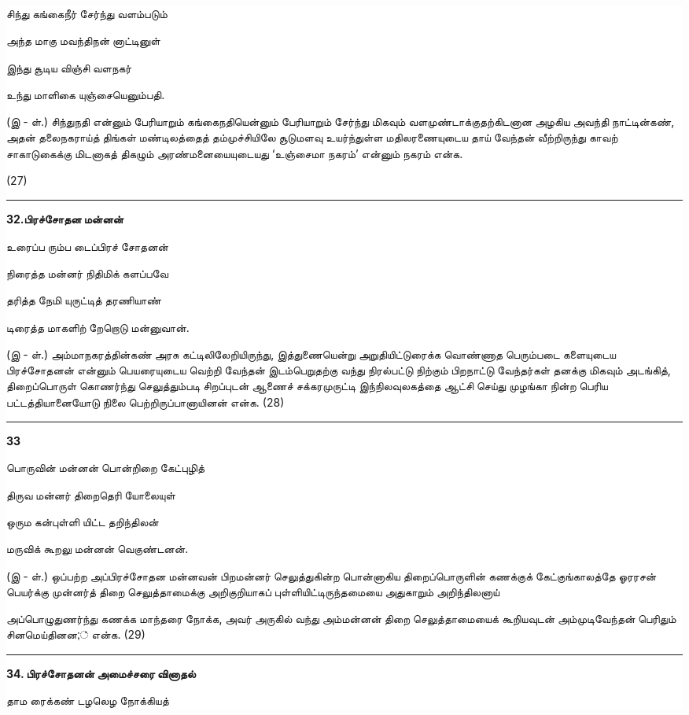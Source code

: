 
சிந்து கங்கைநீர் சேர்ந்து வளம்படும்  

அந்த மாகு மவந்திநன் னாட்டினுள்  

இந்து சூடிய விஞ்சி வளநகர்  

உந்து மாளிகை யுஞ்சையெனும்பதி.  

(இ - ள்.) சிந்துநதி என்னும் பேரியாறும் கங்கைநதியென்னும் பேரியாறும் சேர்ந்து மிகவும் வளமுண்டாக்குதற்கிடனான அழகிய அவந்தி நாட்டின்கண், அதன் தலைநகராய்த் திங்கள் மண்டிலத்தைத் தம்முச்சியிலே சூடுமளவு உயர்ந்துள்ள மதிலரணையுடைய தாய் வேந்தன் வீற்றிருந்து காவற் சாகாடுகைக்கு மிடனாகத் திகழும் அரண்மனையையுடையது ‘உஞ்சைமா நகரம்’ என்னும் நகரம் என்க.  

(27)  

-----------  

**32.பிரச்சோதன மன்னன்**  

  

உரைப்ப ரும்ப டைப்பிரச் சோதனன்  

நிரைத்த மன்னர் நிதிமிக் களப்பவே  

தரித்த நேமி யுருட்டித் தரணியாண்  

டிரைத்த மாகளிற் றேறொடு மன்னுவான்.  

(இ - ள்.) அம்மாநகரத்தின்கண் அரசு கட்டிலிலேறியிருந்து, இத்துணையென்று அறுதியிட்டுரைக்க வொண்ணாத பெரும்படை களையுடைய பிரச்சோதனன் என்னும் பெயரையுடைய வெற்றி வேந்தன் இடம்பெறுதற்கு வந்து நிரல்பட்டு நிற்கும் பிறநாட்டு வேந்தர்கள் தனக்கு மிகவும் அடங்கித், திறைப்பொருள் கொணர்ந்து செலுத்தும்படி சிறப்புடன் ஆணைச் சக்கரமுருட்டி இந்நிலவுலகத்தை ஆட்சி செய்து முழங்கா நின்ற பெரிய பட்டத்தியானையோடு நிலை பெற்றிருப்பானாயினன் என்க. (28)  

-------------  

**33**  

  

பொருவின் மன்னன் பொன்றிறை கேட்புழித்  

திருவ மன்னர் திறைதெரி யோலையுள்  

ஒரும கன்புள்ளி யிட்ட தறிந்திலன்  

மருவிக் கூறலு மன்னன் வெகுண்டனன்.  

(இ - ள்.) ஒப்பற்ற அப்பிரச்சோதன மன்னவன் பிறமன்னர் செலுத்துகின்ற பொன்னாகிய திறைப்பொருளின் கணக்குக் கேட்குங்காலத்தே ஓரரசன் பெயர்க்கு முன்னர்த் திறை செலுத்தாமைக்கு அறிகுறியாகப் புள்ளியிட்டிருந்தமையை அதுகாறும் அறிந்திலனாய்  

அப்பொழுதுணர்ந்து கணக்க மாந்தரை நோக்க, அவர் அருகில் வந்து அம்மன்னன் திறை செலுத்தாமையைக் கூறியவுடன் அம்முடிவேந்தன் பெரிதும் சினமெய்தினன;் என்க. (29)  

------------  

**34. பிரச்சோதனன் அமைச்சரை வினாதல்**  

  

தாம ரைக்கண் டழலெழ நோக்கியத்  
